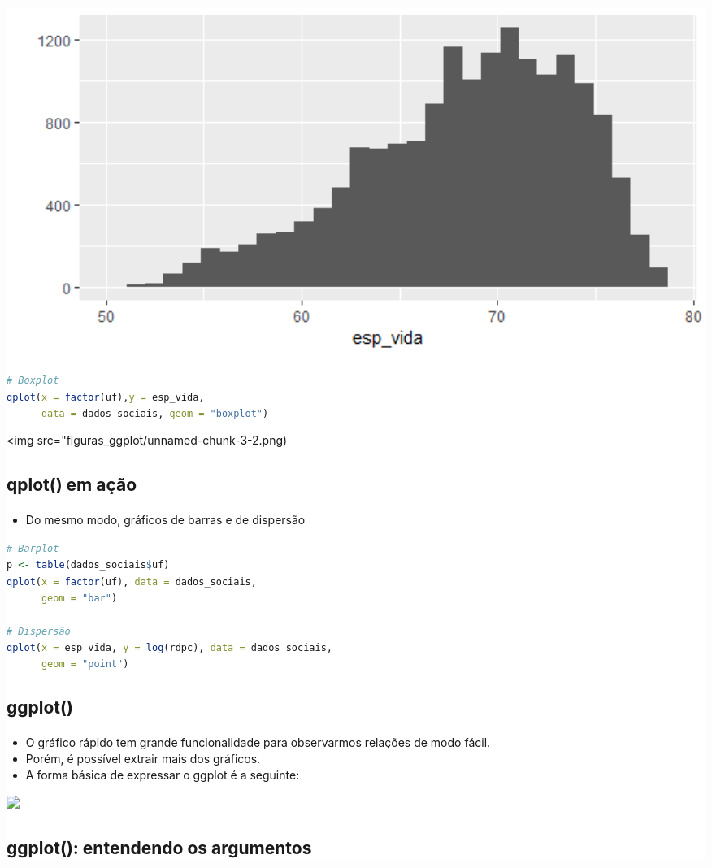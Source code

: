 <img src="figuras_ggplot/unnamed-chunk-3-1.png" width="912" />

``` r
# Boxplot
qplot(x = factor(uf),y = esp_vida, 
      data = dados_sociais, geom = "boxplot")
```

<img src="figuras_ggplot/unnamed-chunk-3-2.png)

qplot() em ação
---------------

-   Do mesmo modo, gráficos de barras e de dispersão

``` r
# Barplot
p <- table(dados_sociais$uf)
qplot(x = factor(uf), data = dados_sociais, 
      geom = "bar")

# Dispersão
qplot(x = esp_vida, y = log(rdpc), data = dados_sociais, 
      geom = "point") 
```

ggplot()
--------

-   O gráfico rápido tem grande funcionalidade para observarmos relações de modo fácil.
-   Porém, é possível extrair mais dos gráficos.
-   A forma básica de expressar o ggplot é a seguinte:


<img src="figuras_ggplot/ggplot.png" width="912" />


ggplot(): entendendo os argumentos
----------------------------------
